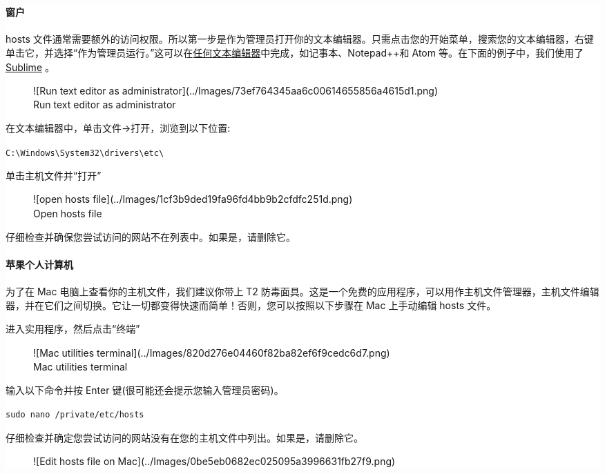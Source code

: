 #### 窗户

hosts 文件通常需要额外的访问权限。所以第一步是作为管理员打开你的文本编辑器。只需点击您的开始菜单，搜索您的文本编辑器，右键单击它，并选择“作为管理员运行。”这可以在[任何文本编辑器](https://kinsta.com/blog/best-text-editors/)中完成，如记事本、Notepad++和 Atom 等。在下面的例子中，我们使用了 [Sublime](https://kinsta.com/blog/how-to-use-sublime-text/) 。

<figure id="attachment_28816" aria-describedby="caption-attachment-28816" style="width: 1290px" class="wp-caption aligncenter">![Run text editor as administrator](../Images/73ef764345aa6c00614655856a4615d1.png)

<figcaption id="caption-attachment-28816" class="wp-caption-text">Run text editor as administrator</figcaption>

</figure>

在文本编辑器中，单击文件→打开，浏览到以下位置:

```
C:\Windows\System32\drivers\etc\
```

单击主机文件并“打开”

<figure id="attachment_11143" aria-describedby="caption-attachment-11143" style="width: 1611px" class="wp-caption aligncenter">![open hosts file](../Images/1cf3b9ded19fa96fd4bb9b2cfdfc251d.png)

<figcaption id="caption-attachment-11143" class="wp-caption-text">Open hosts file</figcaption>

</figure>

仔细检查并确保您尝试访问的网站不在列表中。如果是，请删除它。
<kinsta-advanced-cta language="en_US" type-int-post="49589" type-int-position="2"></kinsta-advanced-cta>

#### 苹果个人计算机

为了在 Mac 电脑上查看你的主机文件，我们建议你带上 T2 防毒面具。这是一个免费的应用程序，可以用作主机文件管理器，主机文件编辑器，并在它们之间切换。它让一切都变得快速而简单！否则，您可以按照以下步骤在 Mac 上手动编辑 hosts 文件。

进入实用程序，然后点击“终端”

<figure id="attachment_55331" aria-describedby="caption-attachment-55331" style="width: 1480px" class="wp-caption aligncenter">![Mac utilities terminal](../Images/820d276e04460f82ba82ef6f9cedc6d7.png)

<figcaption id="caption-attachment-55331" class="wp-caption-text">Mac utilities terminal</figcaption>

</figure>

输入以下命令并按 Enter 键(很可能还会提示您输入管理员密码)。

```
sudo nano /private/etc/hosts
```

仔细检查并确定您尝试访问的网站没有在您的主机文件中列出。如果是，请删除它。

<figure id="attachment_55333" aria-describedby="caption-attachment-55333" style="width: 1490px" class="wp-caption aligncenter">![Edit hosts file on Mac](../Images/0be5eb0682ec025095a3996631fb27f9.png)
